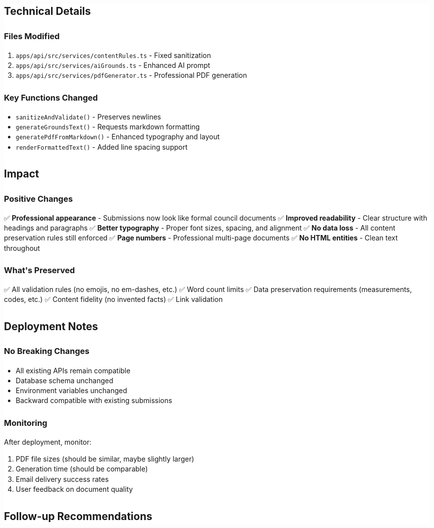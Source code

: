 ## Technical Details

### Files Modified
1. `apps/api/src/services/contentRules.ts` - Fixed sanitization
2. `apps/api/src/services/aiGrounds.ts` - Enhanced AI prompt
3. `apps/api/src/services/pdfGenerator.ts` - Professional PDF generation

### Key Functions Changed
- `sanitizeAndValidate()` - Preserves newlines
- `generateGroundsText()` - Requests markdown formatting
- `generatePdfFromMarkdown()` - Enhanced typography and layout
- `renderFormattedText()` - Added line spacing support

## Impact

### Positive Changes
✅ **Professional appearance** - Submissions now look like formal council documents
✅ **Improved readability** - Clear structure with headings and paragraphs
✅ **Better typography** - Proper font sizes, spacing, and alignment
✅ **No data loss** - All content preservation rules still enforced
✅ **Page numbers** - Professional multi-page documents
✅ **No HTML entities** - Clean text throughout

### What's Preserved
✅ All validation rules (no emojis, no em-dashes, etc.)
✅ Word count limits
✅ Data preservation requirements (measurements, codes, etc.)
✅ Content fidelity (no invented facts)
✅ Link validation

## Deployment Notes

### No Breaking Changes
- All existing APIs remain compatible
- Database schema unchanged
- Environment variables unchanged
- Backward compatible with existing submissions

### Monitoring
After deployment, monitor:
1. PDF file sizes (should be similar, maybe slightly larger)
2. Generation time (should be comparable)
3. Email delivery success rates
4. User feedback on document quality

## Follow-up Recommendations
